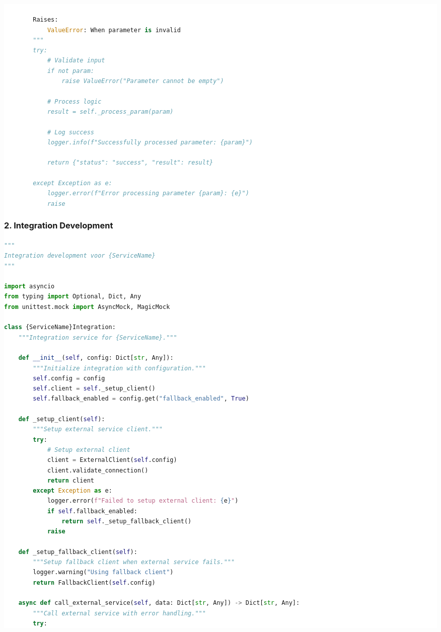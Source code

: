 ```python
            
        Raises:
            ValueError: When parameter is invalid
        """
        try:
            # Validate input
            if not param:
                raise ValueError("Parameter cannot be empty")
            
            # Process logic
            result = self._process_param(param)
            
            # Log success
            logger.info(f"Successfully processed parameter: {param}")
            
            return {"status": "success", "result": result}
            
        except Exception as e:
            logger.error(f"Error processing parameter {param}: {e}")
            raise
```

### 2. Integration Development

```python
"""
Integration development voor {ServiceName}
"""

import asyncio
from typing import Optional, Dict, Any
from unittest.mock import AsyncMock, MagicMock

class {ServiceName}Integration:
    """Integration service for {ServiceName}."""
    
    def __init__(self, config: Dict[str, Any]):
        """Initialize integration with configuration."""
        self.config = config
        self.client = self._setup_client()
        self.fallback_enabled = config.get("fallback_enabled", True)
    
    def _setup_client(self):
        """Setup external service client."""
        try:
            # Setup external client
            client = ExternalClient(self.config)
            client.validate_connection()
            return client
        except Exception as e:
            logger.error(f"Failed to setup external client: {e}")
            if self.fallback_enabled:
                return self._setup_fallback_client()
            raise
    
    def _setup_fallback_client(self):
        """Setup fallback client when external service fails."""
        logger.warning("Using fallback client")
        return FallbackClient(self.config)
    
    async def call_external_service(self, data: Dict[str, Any]) -> Dict[str, Any]:
        """Call external service with error handling."""
        try:
```